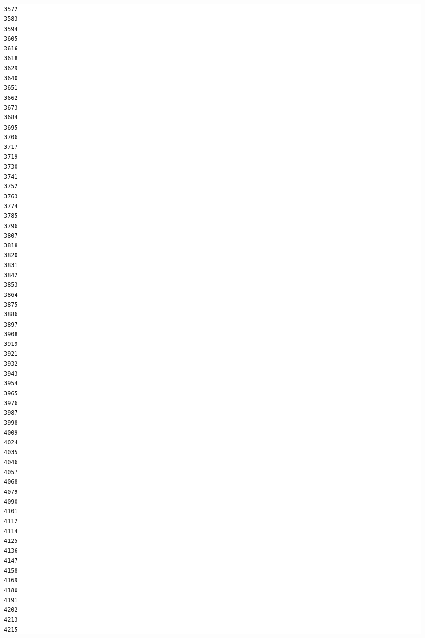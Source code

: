    3572
    3583
    3594
    3605
    3616
    3618
    3629
    3640
    3651
    3662
    3673
    3684
    3695
    3706
    3717
    3719
    3730
    3741
    3752
    3763
    3774
    3785
    3796
    3807
    3818
    3820
    3831
    3842
    3853
    3864
    3875
    3886
    3897
    3908
    3919
    3921
    3932
    3943
    3954
    3965
    3976
    3987
    3998
    4009
    4024
    4035
    4046
    4057
    4068
    4079
    4090
    4101
    4112
    4114
    4125
    4136
    4147
    4158
    4169
    4180
    4191
    4202
    4213
    4215